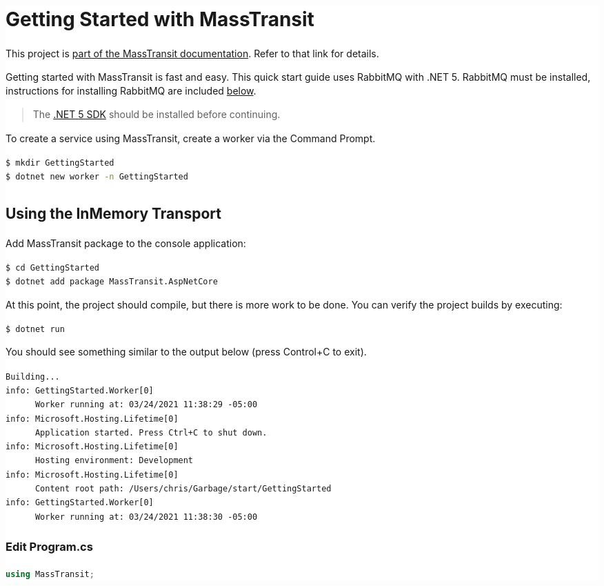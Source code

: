 # Getting Started with MassTransit

This project is [part of the MassTransit documentation](https://masstransit-project.com/getting-started/). Refer to that link for details.

Getting started with MassTransit is fast and easy. This quick start guide uses RabbitMQ with .NET 5. RabbitMQ must be installed, instructions for installing RabbitMQ are included [below](#install-rabbitmq). 

> The [.NET 5 SDK](https://dotnet.microsoft.com/download) should be installed before continuing.

To create a service using MassTransit, create a worker via the Command Prompt.

```bash
$ mkdir GettingStarted
$ dotnet new worker -n GettingStarted
```

## Using the InMemory Transport

Add MassTransit package to the console application:

```bash
$ cd GettingStarted
$ dotnet add package MassTransit.AspNetCore
```

At this point, the project should compile, but there is more work to be done. You can verify the project builds by executing:

```bash
$ dotnet run
```

You should see something similar to the output below (press Control+C to exit).

```
Building...
info: GettingStarted.Worker[0]
      Worker running at: 03/24/2021 11:38:29 -05:00
info: Microsoft.Hosting.Lifetime[0]
      Application started. Press Ctrl+C to shut down.
info: Microsoft.Hosting.Lifetime[0]
      Hosting environment: Development
info: Microsoft.Hosting.Lifetime[0]
      Content root path: /Users/chris/Garbage/start/GettingStarted
info: GettingStarted.Worker[0]
      Worker running at: 03/24/2021 11:38:30 -05:00
```

### Edit Program.cs

```csharp
using MassTransit;
```
